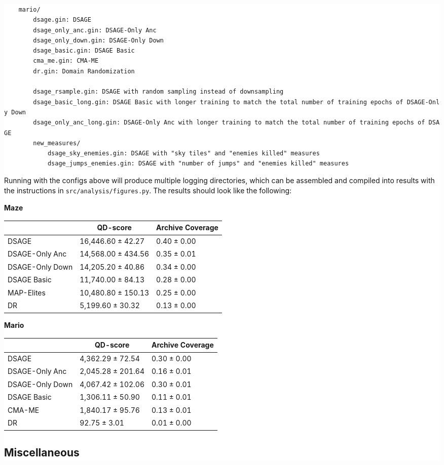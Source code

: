 ```
    mario/
        dsage.gin: DSAGE
        dsage_only_anc.gin: DSAGE-Only Anc
        dsage_only_down.gin: DSAGE-Only Down
        dsage_basic.gin: DSAGE Basic
        cma_me.gin: CMA-ME
        dr.gin: Domain Randomization

        dsage_rsample.gin: DSAGE with random sampling instead of downsampling
        dsage_basic_long.gin: DSAGE Basic with longer training to match the total number of training epochs of DSAGE-Only Down
        dsage_only_anc_long.gin: DSAGE-Only Anc with longer training to match the total number of training epochs of DSAGE
        new_measures/
            dsage_sky_enemies.gin: DSAGE with "sky tiles" and "enemies killed" measures
            dsage_jumps_enemies.gin: DSAGE with "number of jumps" and "enemies killed" measures
```

Running with the configs above will produce multiple logging directories, which
can be assembled and compiled into results with the instructions in
`src/analysis/figures.py`. The results should look like the following:

**Maze**

|                 | QD-score           | Archive Coverage |
| --------------- | ------------------ | ---------------- |
| DSAGE           | 16,446.60 ± 42.27  | 0.40 ± 0.00      |
| DSAGE-Only Anc  | 14,568.00 ± 434.56 | 0.35 ± 0.01      |
| DSAGE-Only Down | 14,205.20 ± 40.86  | 0.34 ± 0.00      |
| DSAGE Basic     | 11,740.00 ± 84.13  | 0.28 ± 0.00      |
| MAP-Elites      | 10,480.80 ± 150.13 | 0.25 ± 0.00      |
| DR              | 5,199.60 ± 30.32   | 0.13 ± 0.00      |

**Mario**

|                 | QD-score          | Archive Coverage |
| --------------- | ----------------- | ---------------- |
| DSAGE           | 4,362.29 ± 72.54  | 0.30 ± 0.00      |
| DSAGE-Only Anc  | 2,045.28 ± 201.64 | 0.16 ± 0.01      |
| DSAGE-Only Down | 4,067.42 ± 102.06 | 0.30 ± 0.01      |
| DSAGE Basic     | 1,306.11 ± 50.90  | 0.11 ± 0.01      |
| CMA-ME          | 1,840.17 ± 95.76  | 0.13 ± 0.01      |
| DR              | 92.75 ± 3.01      | 0.01 ± 0.00      |

## Miscellaneous
